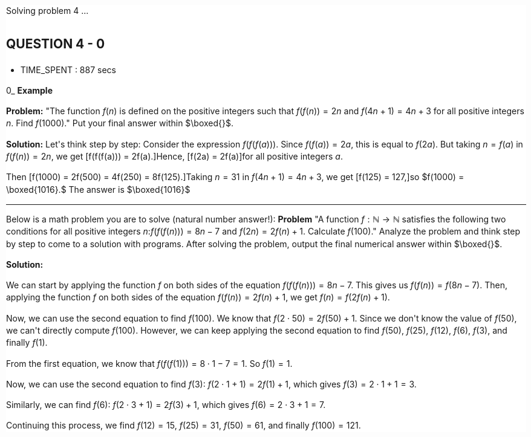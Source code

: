Solving problem 4 ...



## QUESTION 4 - 0 
- TIME_SPENT : 887 secs

0_
**Example**

**Problem:** 
"The function $f(n)$ is defined on the positive integers such that $f(f(n)) = 2n$ and $f(4n + 1) = 4n + 3$ for all positive integers $n.$  Find $f(1000).$"
Put your final answer within $\boxed{}$.

**Solution:** 
Let's think step by step:
Consider the expression $f(f(f(a))).$  Since $f(f(a)) = 2a,$ this is equal to $f(2a).$  But taking $n = f(a)$ in $f(f(n)) = 2n,$ we get
\[f(f(f(a))) = 2f(a).\]Hence,
\[f(2a) = 2f(a)\]for all positive integers $a.$

Then
\[f(1000) = 2f(500) = 4f(250) = 8f(125).\]Taking $n = 31$ in $f(4n + 1) = 4n + 3,$ we get
\[f(125) = 127,\]so $f(1000) = \boxed{1016}.$ The answer is $\boxed{1016}$


---

Below is a math problem you are to solve (natural number answer!):
**Problem**
"A function $f: \mathbb N \to \mathbb N$ satisfies the following two conditions for all positive integers $n$:$f(f(f(n)))=8n-7$ and $f(2n)=2f(n)+1$. Calculate $f(100)$."
Analyze the problem and think step by step to come to a solution with programs. After solving the problem, output the final numerical answer within $\boxed{}$.

**Solution:**


We can start by applying the function $f$ on both sides of the equation $f(f(f(n)))=8n-7$. This gives us $f(f(n)) = f(8n-7)$. Then, applying the function $f$ on both sides of the equation $f(f(n)) = 2f(n) + 1$, we get $f(n) = f(2f(n) + 1)$.

Now, we can use the second equation to find $f(100)$. We know that $f(2 \cdot 50) = 2f(50) + 1$. Since we don't know the value of $f(50)$, we can't directly compute $f(100)$. However, we can keep applying the second equation to find $f(50)$, $f(25)$, $f(12)$, $f(6)$, $f(3)$, and finally $f(1)$.

From the first equation, we know that $f(f(f(1))) = 8 \cdot 1 - 7 = 1$. So $f(1) = 1$.

Now, we can use the second equation to find $f(3)$: $f(2 \cdot 1 + 1) = 2f(1) + 1$, which gives $f(3) = 2 \cdot 1 + 1 = 3$.

Similarly, we can find $f(6)$: $f(2 \cdot 3 + 1) = 2f(3) + 1$, which gives $f(6) = 2 \cdot 3 + 1 = 7$.

Continuing this process, we find $f(12) = 15$, $f(25) = 31$, $f(50) = 61$, and finally $f(100) = 121$.
